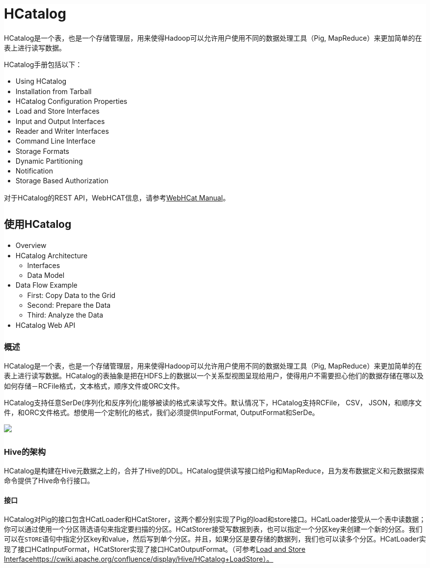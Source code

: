# HCatalog

HCatalog是一个表，也是一个存储管理层，用来使得Hadoop可以允许用户使用不同的数据处理工具（Pig, MapReduce）来更加简单的在表上进行读写数据。

HCatalog手册包括以下：

- Using HCatalog
- Installation from Tarball
- HCatalog Configuration Properties
- Load and Store Interfaces
- Input and Output Interfaces
- Reader and Writer Interfaces
- Command Line Interface
- Storage Formats
- Dynamic Partitioning
- Notification
- Storage Based Authorization

对于HCatalog的REST API，WebHCAT信息，请参考[WebHCat Manual](https://cwiki.apache.org/confluence/display/Hive/WebHCat)。

## 使用HCatalog

- Overview
- HCatalog Architecture
    - Interfaces
    - Data Model
- Data Flow Example
    - First: Copy Data to the Grid
    - Second: Prepare the Data
    - Third: Analyze the Data
- HCatalog Web API

### 概述
HCatalog是一个表，也是一个存储管理层，用来使得Hadoop可以允许用户使用不同的数据处理工具（Pig, MapReduce）来更加简单的在表上进行读写数据。HCatalog的表抽象是把在HDFS上的数据以一个关系型视图呈现给用户，使得用户不需要担心他们的数据存储在哪以及如何存储－RCFile格式，文本格式，顺序文件或ORC文件。

HCatalog支持任意SerDe(序列化和反序列化)能够被读的格式来读写文件。默认情况下，HCatalog支持RCFile， CSV， JSON，和顺序文件，和ORC文件格式。想使用一个定制化的格式，我们必须提供InputFormat, OutputFormat和SerDe。

![](https://cwiki.apache.org/confluence/download/attachments/34013260/hcat-product.jpg?version=1&modificationDate=1375694292000&api=v2)

### Hive的架构
HCatalog是构建在Hive元数据之上的，合并了Hive的DDL。HCatalog提供读写接口给Pig和MapReduce，且为发布数据定义和元数据探索命令提供了Hive命令行接口。

#### 接口
HCatalog对Pig的接口包含HCatLoader和HCatStorer，这两个都分别实现了Pig的load和store接口。HCatLoader接受从一个表中读数据； 你可以通过使用一个分区筛选语句来指定要扫描的分区。HCatStorer接受写数据到表，也可以指定一个分区key来创建一个新的分区。我们可以在`STORE`语句中指定分区key和value，然后写到单个分区。并且，如果分区是要存储的数据列，我们也可以读多个分区。HCatLoader实现了接口HCatInputFormat，HCatStorer实现了接口HCatOutputFormat。（可参考[Load and Store Interface]()https://cwiki.apache.org/confluence/display/Hive/HCatalog+LoadStore）。
